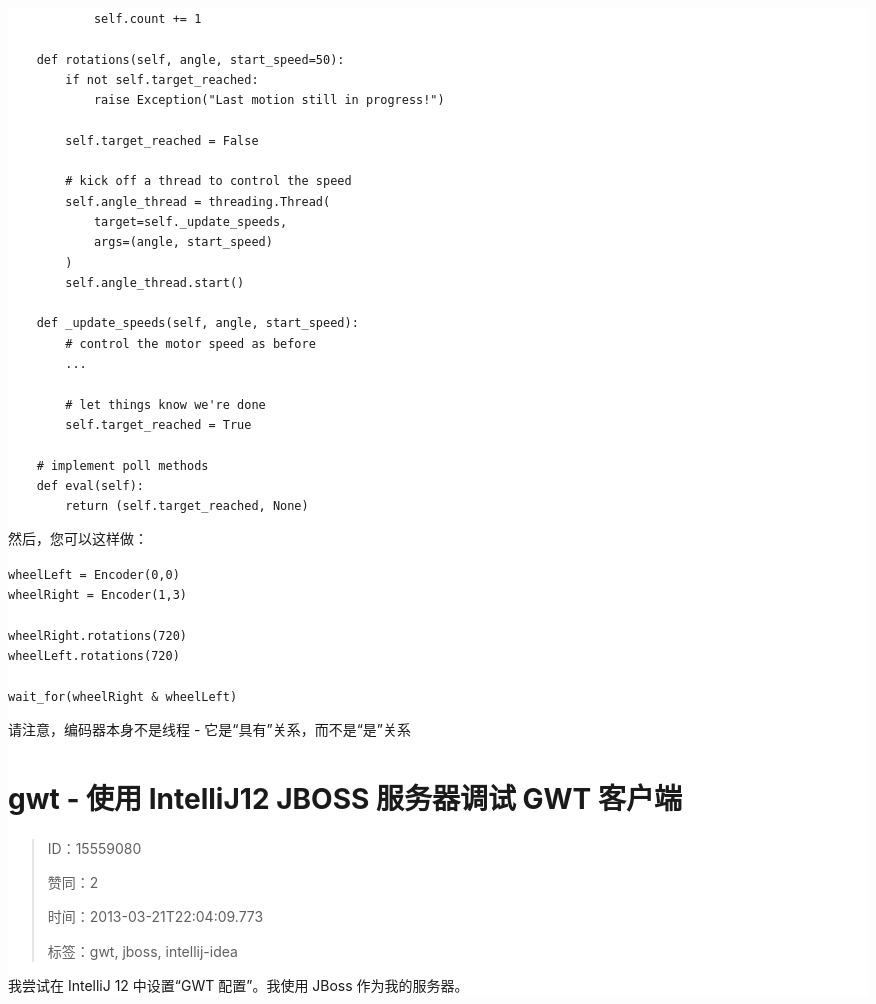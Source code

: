 ```
            self.count += 1

    def rotations(self, angle, start_speed=50):
        if not self.target_reached:
            raise Exception("Last motion still in progress!")

        self.target_reached = False

        # kick off a thread to control the speed
        self.angle_thread = threading.Thread(
            target=self._update_speeds,
            args=(angle, start_speed)
        )
        self.angle_thread.start()

    def _update_speeds(self, angle, start_speed):
        # control the motor speed as before
        ...

        # let things know we're done
        self.target_reached = True

    # implement poll methods
    def eval(self):
        return (self.target_reached, None) 
```

然后，您可以这样做：

```
wheelLeft = Encoder(0,0)
wheelRight = Encoder(1,3)

wheelRight.rotations(720)
wheelLeft.rotations(720)

wait_for(wheelRight & wheelLeft) 
```

请注意，编码器本身不是线程 - 它是“具有”关系，而不是“是”关系

# gwt - 使用 IntelliJ12 JBOSS 服务器调试 GWT 客户端

> ID：15559080
> 
> 赞同：2
> 
> 时间：2013-03-21T22:04:09.773
> 
> 标签：gwt, jboss, intellij-idea

我尝试在 IntelliJ 12 中设置“GWT 配置”。我使用 JBoss 作为我的服务器。
